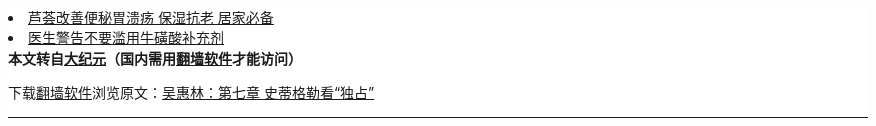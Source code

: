<li><a href="https://github.com/1992513/djy/blob/master/gb/25/2/6/n14430821.md#1">芦荟改善便秘胃溃疡 保湿抗老 居家必备</a></li>
<li><a href="https://github.com/1992513/djy/blob/master/gb/25/1/31/n14426644.md#1">医生警告不要滥用牛磺酸补充剂</a></li>
<strong>本文转自<a href="https://www.epochtimes.com">大纪元</a>（国内需用<a href="https://github.com/1992513/www/blob/master/README.md#8">翻墙软件</a>才能访问）</strong><p>下载<a href="https://github.com/1992513/www/blob/master/README.md#8">翻墙软件</a>浏览原文：<a href="https://www.epochtimes.com/gb/25/2/12/n14435801.htm">吴惠林：第七章 史蒂格勒看“独占”</a></p><hr>